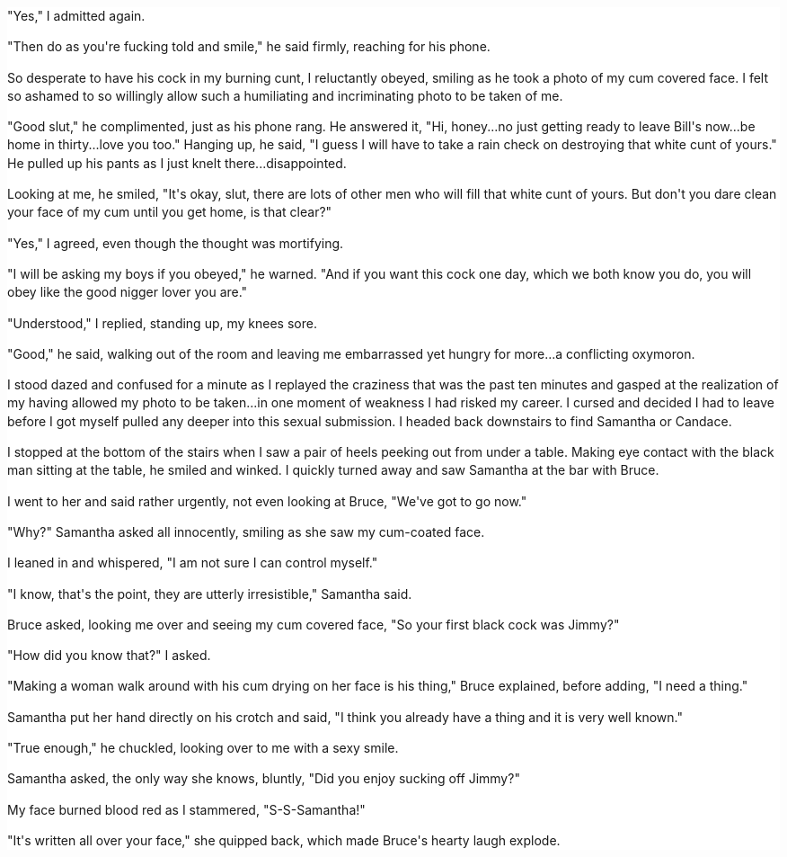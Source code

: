  "Yes," I admitted again. 

 "Then do as you're fucking told and smile," he said firmly, reaching for his phone. 

 So desperate to have his cock in my burning cunt, I reluctantly obeyed, smiling as he took a photo of my cum covered face. I felt so ashamed to so willingly allow such a humiliating and incriminating photo to be taken of me. 

 "Good slut," he complimented, just as his phone rang. He answered it, "Hi, honey...no just getting ready to leave Bill's now...be home in thirty...love you too." Hanging up, he said, "I guess I will have to take a rain check on destroying that white cunt of yours." He pulled up his pants as I just knelt there...disappointed. 

 Looking at me, he smiled, "It's okay, slut, there are lots of other men who will fill that white cunt of yours. But don't you dare clean your face of my cum until you get home, is that clear?" 

 "Yes," I agreed, even though the thought was mortifying. 

 "I will be asking my boys if you obeyed," he warned. "And if you want this cock one day, which we both know you do, you will obey like the good nigger lover you are." 

 "Understood," I replied, standing up, my knees sore. 

 "Good," he said, walking out of the room and leaving me embarrassed yet hungry for more...a conflicting oxymoron. 

 I stood dazed and confused for a minute as I replayed the craziness that was the past ten minutes and gasped at the realization of my having allowed my photo to be taken...in one moment of weakness I had risked my career. I cursed and decided I had to leave before I got myself pulled any deeper into this sexual submission. I headed back downstairs to find Samantha or Candace. 

 I stopped at the bottom of the stairs when I saw a pair of heels peeking out from under a table. Making eye contact with the black man sitting at the table, he smiled and winked. I quickly turned away and saw Samantha at the bar with Bruce. 

 I went to her and said rather urgently, not even looking at Bruce, "We've got to go now." 

 "Why?" Samantha asked all innocently, smiling as she saw my cum-coated face. 

 I leaned in and whispered, "I am not sure I can control myself." 

 "I know, that's the point, they are utterly irresistible," Samantha said. 

 Bruce asked, looking me over and seeing my cum covered face, "So your first black cock was Jimmy?" 

 "How did you know that?" I asked. 

 "Making a woman walk around with his cum drying on her face is his thing," Bruce explained, before adding, "I need a thing." 

 Samantha put her hand directly on his crotch and said, "I think you already have a thing and it is very well known." 

 "True enough," he chuckled, looking over to me with a sexy smile. 

 Samantha asked, the only way she knows, bluntly, "Did you enjoy sucking off Jimmy?" 

 My face burned blood red as I stammered, "S-S-Samantha!" 

 "It's written all over your face," she quipped back, which made Bruce's hearty laugh explode. 
